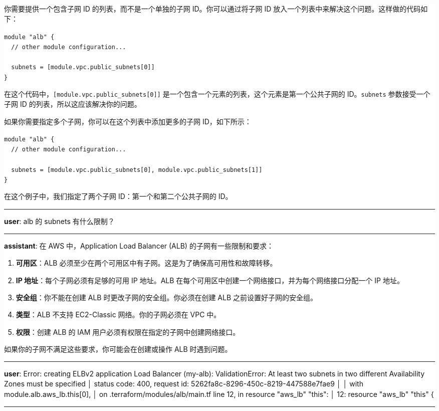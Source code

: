 你需要提供一个包含子网 ID 的列表，而不是一个单独的子网 ID。你可以通过将子网 ID 放入一个列表中来解决这个问题。这样做的代码如下：

```hcl
module "alb" {
  // other module configuration...

  subnets = [module.vpc.public_subnets[0]]
}
```

在这个代码中，`[module.vpc.public_subnets[0]]` 是一个包含一个元素的列表，这个元素是第一个公共子网的 ID。`subnets` 参数接受一个子网 ID 的列表，所以这应该解决你的问题。

如果你需要指定多个子网，你可以在这个列表中添加更多的子网 ID，如下所示：

```hcl
module "alb" {
  // other module configuration...

  subnets = [module.vpc.public_subnets[0], module.vpc.public_subnets[1]]
}
```

在这个例子中，我们指定了两个子网 ID：第一个和第二个公共子网的 ID。

--------------------

**user**:
alb 的 subnets 有什么限制？

--------------------

**assistant**:
在 AWS 中，Application Load Balancer (ALB) 的子网有一些限制和要求：

1. **可用区**：ALB 必须至少在两个可用区中有子网。这是为了确保高可用性和故障转移。

2. **IP 地址**：每个子网必须有足够的可用 IP 地址。ALB 在每个可用区中创建一个网络接口，并为每个网络接口分配一个 IP 地址。

3. **安全组**：你不能在创建 ALB 时更改子网的安全组。你必须在创建 ALB 之前设置好子网的安全组。

4. **类型**：ALB 不支持 EC2-Classic 网络。你的子网必须在 VPC 中。

5. **权限**：创建 ALB 的 IAM 用户必须有权限在指定的子网中创建网络接口。

如果你的子网不满足这些要求，你可能会在创建或操作 ALB 时遇到问题。

--------------------

**user**:
 Error: creating ELBv2 application Load Balancer (my-alb): ValidationError: At least two subnets in two different Availability Zones must be specified
│ 	status code: 400, request id: 5262fa8c-8296-450c-8219-447588e7fae9
│
│   with module.alb.aws_lb.this[0],
│   on .terraform/modules/alb/main.tf line 12, in resource "aws_lb" "this":
│   12: resource "aws_lb" "this" {

--------------------
